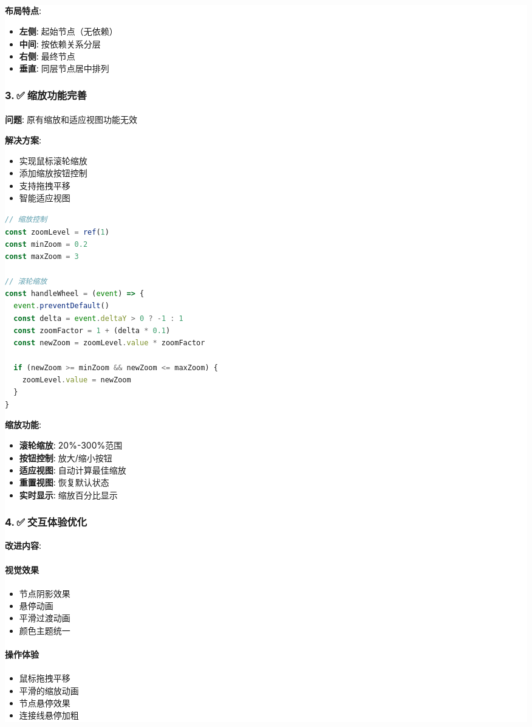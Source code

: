 **布局特点**:
- **左侧**: 起始节点（无依赖）
- **中间**: 按依赖关系分层
- **右侧**: 最终节点
- **垂直**: 同层节点居中排列

### 3. ✅ 缩放功能完善

**问题**: 原有缩放和适应视图功能无效

**解决方案**:
- 实现鼠标滚轮缩放
- 添加缩放按钮控制
- 支持拖拽平移
- 智能适应视图

```javascript
// 缩放控制
const zoomLevel = ref(1)
const minZoom = 0.2
const maxZoom = 3

// 滚轮缩放
const handleWheel = (event) => {
  event.preventDefault()
  const delta = event.deltaY > 0 ? -1 : 1
  const zoomFactor = 1 + (delta * 0.1)
  const newZoom = zoomLevel.value * zoomFactor
  
  if (newZoom >= minZoom && newZoom <= maxZoom) {
    zoomLevel.value = newZoom
  }
}
```

**缩放功能**:
- **滚轮缩放**: 20%-300%范围
- **按钮控制**: 放大/缩小按钮
- **适应视图**: 自动计算最佳缩放
- **重置视图**: 恢复默认状态
- **实时显示**: 缩放百分比显示

### 4. ✅ 交互体验优化

**改进内容**:

#### 视觉效果
- 节点阴影效果
- 悬停动画
- 平滑过渡动画
- 颜色主题统一

#### 操作体验
- 鼠标拖拽平移
- 平滑的缩放动画
- 节点悬停效果
- 连接线悬停加粗
